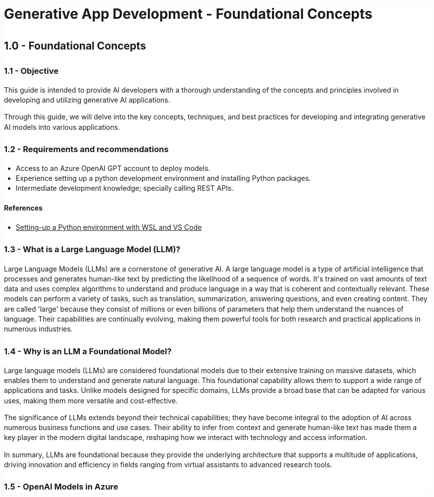 # Generative App Development - Foundational Concepts

## 1.0 - Foundational Concepts

### 1.1 - Objective

This guide is intended to provide AI developers with a thorough understanding of the concepts and principles involved in developing and utilizing generative AI applications.

Through this guide, we will delve into the key concepts, techniques, and best practices for developing and integrating generative AI models into various applications.

### 1.2 - Requirements and recommendations

- Access to an Azure OpenAI GPT account to deploy models.
- Experience setting up a python development environment and installing Python packages.
- Intermediate development knowledge; specially calling REST APIs.

#### References

- [Setting-up a Python environment with WSL and VS Code](https://genaitutor.am2703.com/?content=pyenv-wsl-vscode)

### 1.3 - What is a Large Language Model (LLM)?

Large Language Models (LLMs) are a cornerstone of generative AI. A large language model is a type of artificial intelligence that processes and generates human-like text by predicting the likelihood of a sequence of words. It's trained on vast amounts of text data and uses complex algorithms to understand and produce language in a way that is coherent and contextually relevant. These models can perform a variety of tasks, such as translation, summarization, answering questions, and even creating content. They are called 'large' because they consist of millions or even billions of parameters that help them understand the nuances of language. Their capabilities are continually evolving, making them powerful tools for both research and practical applications in numerous industries.

### 1.4 - Why is an LLM a Foundational Model?

Large language models (LLMs) are considered foundational models due to their extensive training on massive datasets, which enables them to understand and generate natural language. This foundational capability allows them to support a wide range of applications and tasks. Unlike models designed for specific domains, LLMs provide a broad base that can be adapted for various uses, making them more versatile and cost-effective.

The significance of LLMs extends beyond their technical capabilities; they have become integral to the adoption of AI across numerous business functions and use cases. Their ability to infer from context and generate human-like text has made them a key player in the modern digital landscape, reshaping how we interact with technology and access information.

In summary, LLMs are foundational because they provide the underlying architecture that supports a multitude of applications, driving innovation and efficiency in fields ranging from virtual assistants to advanced research tools.

### 1.5 - OpenAI Models in Azure
